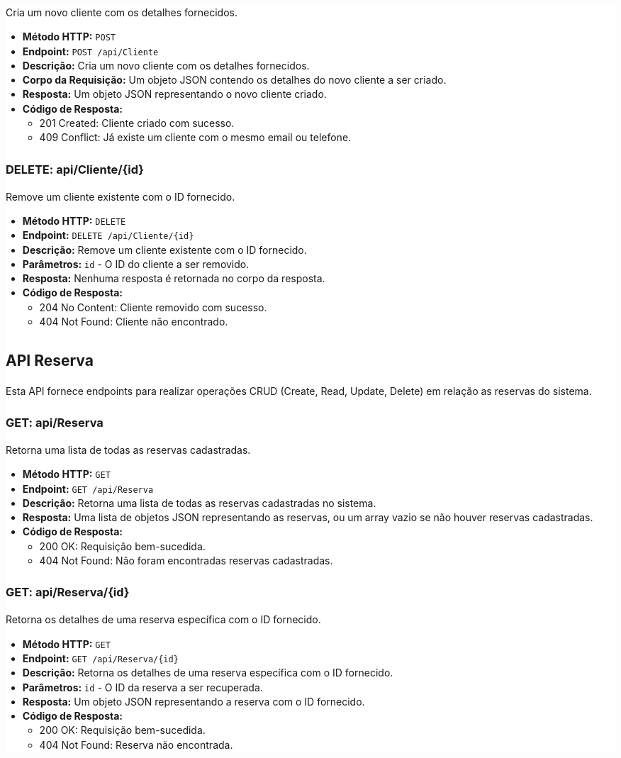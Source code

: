 Cria um novo cliente com os detalhes fornecidos.

- **Método HTTP:** `POST`
- **Endpoint:** `POST /api/Cliente`
- **Descrição:** Cria um novo cliente com os detalhes fornecidos.
- **Corpo da Requisição:** Um objeto JSON contendo os detalhes do novo cliente a ser criado.
- **Resposta:** Um objeto JSON representando o novo cliente criado.
- **Código de Resposta:**
    - 201 Created: Cliente criado com sucesso.
    - 409 Conflict: Já existe um cliente com o mesmo email ou telefone.

### DELETE: api/Cliente/{id}

Remove um cliente existente com o ID fornecido.

- **Método HTTP:** `DELETE`
- **Endpoint:** `DELETE /api/Cliente/{id}`
- **Descrição:** Remove um cliente existente com o ID fornecido.
- **Parâmetros:** `id` - O ID do cliente a ser removido.
- **Resposta:** Nenhuma resposta é retornada no corpo da resposta.
- **Código de Resposta:**
    - 204 No Content: Cliente removido com sucesso.
    - 404 Not Found: Cliente não encontrado.

## API Reserva

Esta API fornece endpoints para realizar operações CRUD (Create, Read, Update, Delete) em relação as reservas do sistema.

### GET: api/Reserva

Retorna uma lista de todas as reservas cadastradas.

- **Método HTTP:** `GET`
- **Endpoint:** `GET /api/Reserva`
- **Descrição:** Retorna uma lista de todas as reservas cadastradas no sistema.
- **Resposta:** Uma lista de objetos JSON representando as reservas, ou um array vazio se não houver reservas cadastradas.
- **Código de Resposta:**
    - 200 OK: Requisição bem-sucedida.
    - 404 Not Found: Não foram encontradas reservas cadastradas.

### GET: api/Reserva/{id}

Retorna os detalhes de uma reserva específica com o ID fornecido.

- **Método HTTP:** `GET`
- **Endpoint:** `GET /api/Reserva/{id}`
- **Descrição:** Retorna os detalhes de uma reserva específica com o ID fornecido.
- **Parâmetros:** `id` - O ID da reserva a ser recuperada.
- **Resposta:** Um objeto JSON representando a reserva com o ID fornecido.
- **Código de Resposta:**
    - 200 OK: Requisição bem-sucedida.
    - 404 Not Found: Reserva não encontrada.
